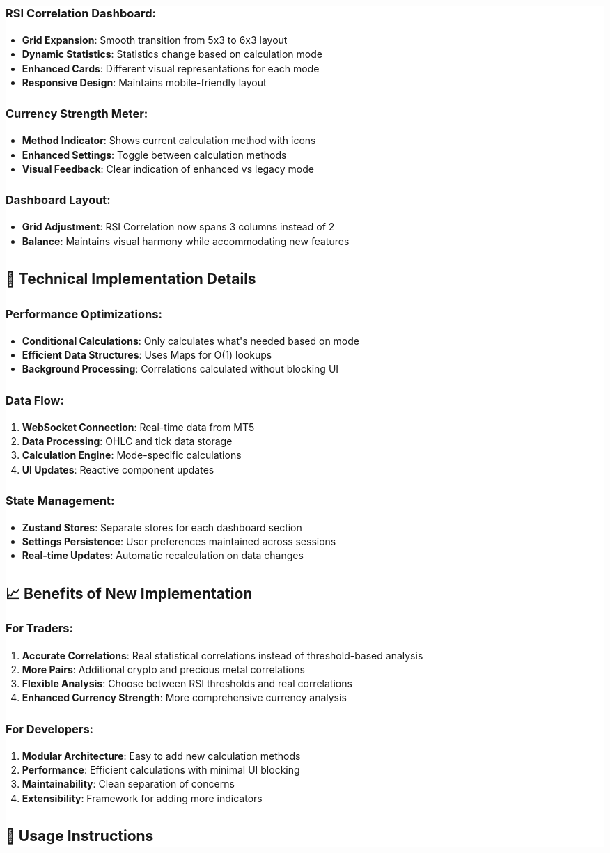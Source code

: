 ### **RSI Correlation Dashboard:**
- **Grid Expansion**: Smooth transition from 5x3 to 6x3 layout
- **Dynamic Statistics**: Statistics change based on calculation mode
- **Enhanced Cards**: Different visual representations for each mode
- **Responsive Design**: Maintains mobile-friendly layout

### **Currency Strength Meter:**
- **Method Indicator**: Shows current calculation method with icons
- **Enhanced Settings**: Toggle between calculation methods
- **Visual Feedback**: Clear indication of enhanced vs legacy mode

### **Dashboard Layout:**
- **Grid Adjustment**: RSI Correlation now spans 3 columns instead of 2
- **Balance**: Maintains visual harmony while accommodating new features

## 🔧 **Technical Implementation Details**

### **Performance Optimizations:**
- **Conditional Calculations**: Only calculates what's needed based on mode
- **Efficient Data Structures**: Uses Maps for O(1) lookups
- **Background Processing**: Correlations calculated without blocking UI

### **Data Flow:**
1. **WebSocket Connection**: Real-time data from MT5
2. **Data Processing**: OHLC and tick data storage
3. **Calculation Engine**: Mode-specific calculations
4. **UI Updates**: Reactive component updates

### **State Management:**
- **Zustand Stores**: Separate stores for each dashboard section
- **Settings Persistence**: User preferences maintained across sessions
- **Real-time Updates**: Automatic recalculation on data changes

## 📈 **Benefits of New Implementation**

### **For Traders:**
1. **Accurate Correlations**: Real statistical correlations instead of threshold-based analysis
2. **More Pairs**: Additional crypto and precious metal correlations
3. **Flexible Analysis**: Choose between RSI thresholds and real correlations
4. **Enhanced Currency Strength**: More comprehensive currency analysis

### **For Developers:**
1. **Modular Architecture**: Easy to add new calculation methods
2. **Performance**: Efficient calculations with minimal UI blocking
3. **Maintainability**: Clean separation of concerns
4. **Extensibility**: Framework for adding more indicators

## 🚦 **Usage Instructions**
